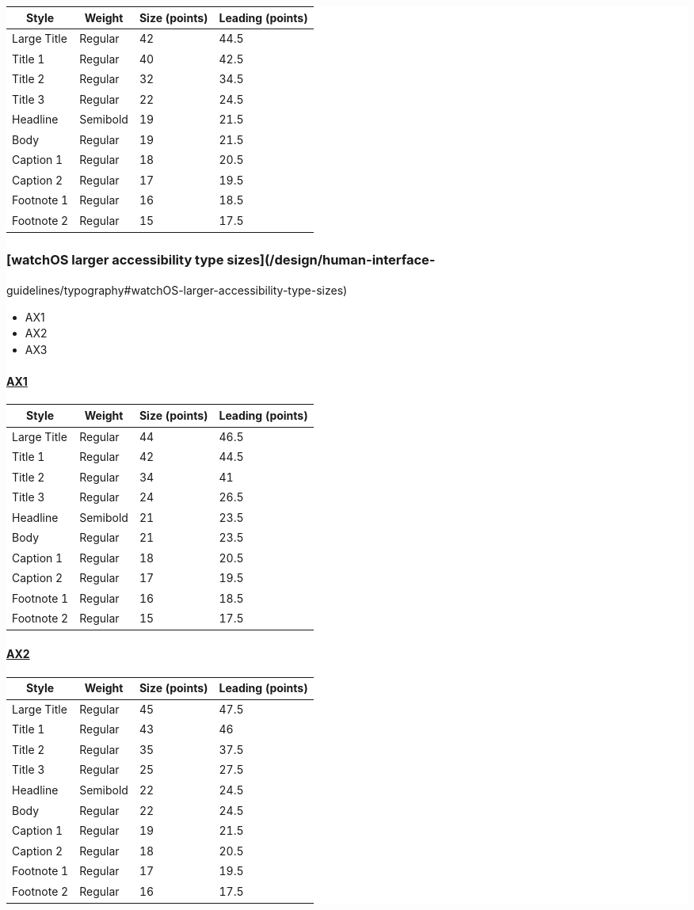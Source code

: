 Style| Weight| Size (points)| Leading (points)  
---|---|---|---  
Large Title| Regular| 42| 44.5  
Title 1| Regular| 40| 42.5  
Title 2| Regular| 32| 34.5  
Title 3| Regular| 22| 24.5  
Headline| Semibold| 19| 21.5  
Body| Regular| 19| 21.5  
Caption 1| Regular| 18| 20.5  
Caption 2| Regular| 17| 19.5  
Footnote 1| Regular| 16| 18.5  
Footnote 2| Regular| 15| 17.5  
  
### [watchOS larger accessibility type sizes](/design/human-interface-
guidelines/typography#watchOS-larger-accessibility-type-sizes)

  * AX1 
  * AX2 
  * AX3 

#### [AX1](/design/human-interface-guidelines/typography#AX1)

Style| Weight| Size (points)| Leading (points)  
---|---|---|---  
Large Title| Regular| 44| 46.5  
Title 1| Regular| 42| 44.5  
Title 2| Regular| 34| 41  
Title 3| Regular| 24| 26.5  
Headline| Semibold| 21| 23.5  
Body| Regular| 21| 23.5  
Caption 1| Regular| 18| 20.5  
Caption 2| Regular| 17| 19.5  
Footnote 1| Regular| 16| 18.5  
Footnote 2| Regular| 15| 17.5  
  
#### [AX2](/design/human-interface-guidelines/typography#AX2)

Style| Weight| Size (points)| Leading (points)  
---|---|---|---  
Large Title| Regular| 45| 47.5  
Title 1| Regular| 43| 46  
Title 2| Regular| 35| 37.5  
Title 3| Regular| 25| 27.5  
Headline| Semibold| 22| 24.5  
Body| Regular| 22| 24.5  
Caption 1| Regular| 19| 21.5  
Caption 2| Regular| 18| 20.5  
Footnote 1| Regular| 17| 19.5  
Footnote 2| Regular| 16| 17.5  
  